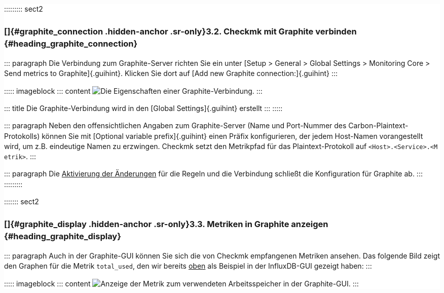 ::::::::: sect2
### []{#graphite_connection .hidden-anchor .sr-only}3.2. Checkmk mit Graphite verbinden {#heading_graphite_connection}

::: paragraph
Die Verbindung zum Graphite-Server richten Sie ein unter [Setup \>
General \> Global Settings \> Monitoring Core \> Send metrics to
Graphite]{.guihint}. Klicken Sie dort auf [Add new Graphite
connection:]{.guihint}
:::

::::: imageblock
::: content
![Die Eigenschaften einer
Graphite-Verbindung.](../images/metrics_exporter_graphite_new_connection.png)
:::

::: title
Die Graphite-Verbindung wird in den [Global Settings]{.guihint} erstellt
:::
:::::

::: paragraph
Neben den offensichtlichen Angaben zum Graphite-Server (Name und
Port-Nummer des Carbon-Plaintext-Protokolls) können Sie mit [Optional
variable prefix]{.guihint} einen Präfix konfigurieren, der jedem
Host-Namen vorangestellt wird, um z.B. eindeutige Namen zu erzwingen.
Checkmk setzt den Metrikpfad für das Plaintext-Protokoll auf
`<Host>.<Service>.<Metrik>`.
:::

::: paragraph
Die [Aktivierung der Änderungen](glossar.html#activate_changes) für die
Regeln und die Verbindung schließt die Konfiguration für Graphite ab.
:::
:::::::::

::::::: sect2
### []{#graphite_display .hidden-anchor .sr-only}3.3. Metriken in Graphite anzeigen {#heading_graphite_display}

::: paragraph
Auch in der Graphite-GUI können Sie sich die von Checkmk empfangenen
Metriken ansehen. Das folgende Bild zeigt den Graphen für die Metrik
`total_used`, den wir bereits [oben](#influxdb_display) als Beispiel in
der InfluxDB-GUI gezeigt haben:
:::

::::: imageblock
::: content
![Anzeige der Metrik zum verwendeten Arbeitsspeicher in der
Graphite-GUI.](../images/metrics_exporter_graphite_show_metric.png)
:::
